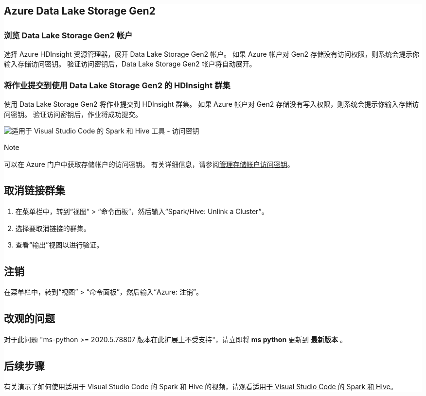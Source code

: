 ## <a name="azure-data-lake-storage-gen2"></a>Azure Data Lake Storage Gen2

### <a name="browse-a-data-lake-storage-gen2-account"></a>浏览 Data Lake Storage Gen2 帐户

选择 Azure HDInsight 资源管理器，展开 Data Lake Storage Gen2 帐户。 如果 Azure 帐户对 Gen2 存储没有访问权限，则系统会提示你输入存储访问密钥。 验证访问密钥后，Data Lake Storage Gen2 帐户将自动展开。

### <a name="submit-jobs-to-an-hdinsight-cluster-with-data-lake-storage-gen2"></a>将作业提交到使用 Data Lake Storage Gen2 的 HDInsight 群集

使用 Data Lake Storage Gen2 将作业提交到 HDInsight 群集。 如果 Azure 帐户对 Gen2 存储没有写入权限，则系统会提示你输入存储访问密钥。 验证访问密钥后，作业将成功提交。

![适用于 Visual Studio Code 的 Spark 和 Hive 工具 - 访问密钥](./media/hdinsight-for-vscode/hdi-azure-hdinsight-azure-accesskey.png)

> [!NOTE]
>
> 可以在 Azure 门户中获取存储帐户的访问密钥。 有关详细信息，请参阅[管理存储帐户访问密钥](../storage/common/storage-account-keys-manage.md)。

## <a name="unlink-cluster"></a>取消链接群集

1. 在菜单栏中，转到“视图” > “命令面板”，然后输入“Spark/Hive:  Unlink a Cluster”。  

2. 选择要取消链接的群集。  

3. 查看“输出”视图以进行验证。  

## <a name="sign-out"></a>注销  

在菜单栏中，转到“视图” > “命令面板”，然后输入“Azure:  注销”。

## <a name="issues-changed"></a>改观的问题

对于此问题 "ms-python >= 2020.5.78807 版本在此扩展上不受支持"，请立即将 **ms python** 更新到 **最新版本** 。


## <a name="next-steps"></a>后续步骤

有关演示了如何使用适用于 Visual Studio Code 的 Spark 和 Hive 的视频，请观看[适用于 Visual Studio Code 的 Spark 和 Hive](https://go.microsoft.com/fwlink/?linkid=858706)。